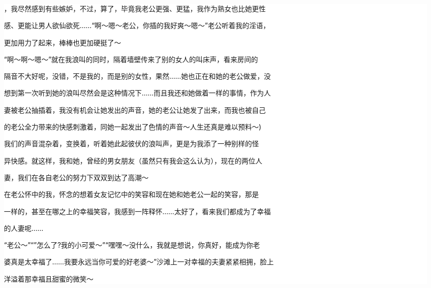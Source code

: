，我尽然感到有些嫉妒，不过，算了，毕竟我老公更强、更猛，我作为熟女也比她更性

感、更能让男人欲仙欲死……“啊～嗯～老公，你插的我好爽～嗯～”老公听着我的淫语，

更加用力了起来，棒棒也更加硬挺了～



“啊～啊～嗯～”就在我浪叫的同时，隔着墙壁传来了别的女人的叫床声，看来房间的

隔音不大好呢，没错，不是我的，而是别的女性，果然……她也正在和她的老公做爱，没

想到第一次听到她的浪叫尽然会是这种情况下……而且我还和她做着一样的事情，作为人

妻被老公抽插着，我没有机会让她发出的声音，她的老公让她发了出来，而我也被自己

的老公全力带来的快感刺激着，同她一起发出了色情的声音～人生还真是难以预料～)

我们的声音混杂着，变换着，听着她此起彼伏的浪叫声，更是为我添了一种别样的怪

异快感。就这样，我和她，曾经的男女朋友（虽然只有我会这么认为），现在的两位人

妻，我们在各自老公的努力下双双到达了高潮～



在老公怀中的我，怀念的想着女友记忆中的笑容和现在她和她老公一起的笑容，那是

一样的，甚至在哪之上的幸福笑容，我感到一阵释怀……太好了，看来我们都成为了幸福

的人妻呢……

“老公～”“”怎么了?我的小可爱～”“嘿嘿～没什么，我就是想说，你真好，能成为你老

婆真是太幸福了……我要永远当你可爱的好老婆～”沙滩上一对幸福的夫妻紧紧相拥，脸上

洋溢着那幸福且甜蜜的微笑～


